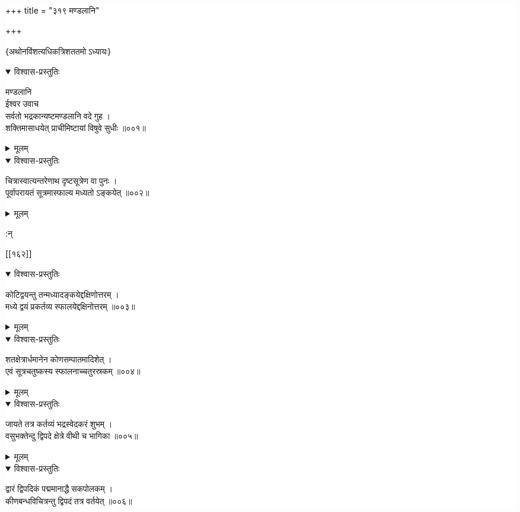 +++
title = "३१९ मण्डलानि"

+++

\{अथोनविंशत्यधिकत्रिशततमो ऽध्यायः\}


<details open><summary>विश्वास-प्रस्तुतिः</summary>

मण्डलानि  
ईश्वर उवाच  
सर्वतो भद्रकान्यष्टमण्डलानि वदे गुह ।  
शक्तिमासाधयेत् प्राचीमिष्टायां विषुवे सुधीः   ॥००१॥
</details>

<details><summary>मूलम्</summary></details>  

<details open><summary>विश्वास-प्रस्तुतिः</summary>

चित्रास्वात्यन्तरेणाथ दृष्टसूत्रेण वा पुनः   ।  
पूर्वापरायतं सूत्रमास्फाल्य मध्यतो ऽङ्कयेत् ॥००२॥
</details>

<details><summary>मूलम्</summary></details>  
    
:न्  
    
[^१]: द्विपर्णकमिति ख॥  

[[१६२]]
    

<details open><summary>विश्वास-प्रस्तुतिः</summary>

कोटिद्वयन्तु तन्मध्यादङ्कयेद्दक्षिणोत्तरम् ।  
मध्ये द्वयं प्रकर्तव्य स्फालयेद्दक्षिनोत्तरम् ॥००३॥
</details>

<details><summary>मूलम्</summary></details>  

<details open><summary>विश्वास-प्रस्तुतिः</summary>

शतक्षेत्रार्धमानेन कोणसम्पातमादिशेत् ।  
एवं सूत्रचतुष्कस्य स्फालनाच्चतुरस्रकम् ॥००४॥
</details>

<details><summary>मूलम्</summary></details>  

<details open><summary>विश्वास-प्रस्तुतिः</summary>

जायते तत्र कर्तव्यं भद्रस्वेदकरं शुभम् ।  
वसुभक्तेन्दु द्विपदे क्षेत्रे वीथी च भागिका ॥००५॥
</details>

<details><summary>मूलम्</summary></details>  

<details open><summary>विश्वास-प्रस्तुतिः</summary>

द्वारं द्विपदिकं पद्ममानाद्धै सकपोलकम् ।  
कीणबन्धविचित्रन्तु द्विपदं तत्र वर्तयेत् ॥००६॥
</details>


[^१]: पञ्चभागमितेति ख॥ , छ॥ च  
[^१]: तद्वदुपकण्ठयुतानीति ख॥ , ञ॥ च  
[^१]: लोपयेदिति ञ॥ । लोपयेदिति ट  